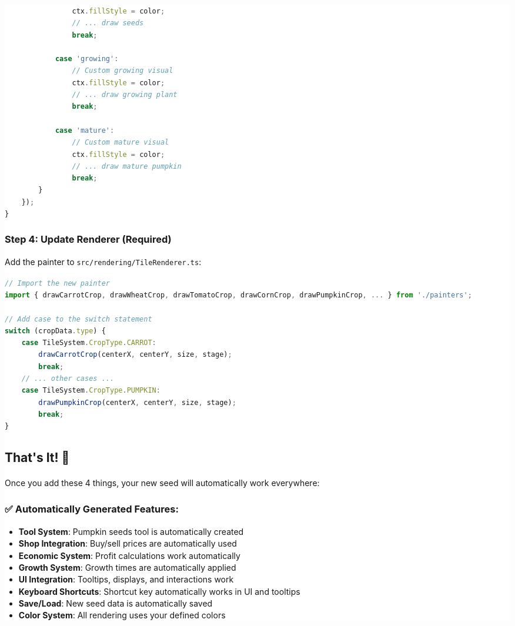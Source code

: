 ```typescript
                ctx.fillStyle = color;
                // ... draw seeds
                break;

            case 'growing':
                // Custom growing visual
                ctx.fillStyle = color;
                // ... draw growing plant
                break;

            case 'mature':
                // Custom mature visual
                ctx.fillStyle = color;
                // ... draw mature pumpkin
                break;
        }
    });
}
```

### Step 4: Update Renderer (Required)
Add the painter to `src/rendering/TileRenderer.ts`:
```typescript
// Import the new painter
import { drawCarrotCrop, drawWheatCrop, drawTomatoCrop, drawCornCrop, drawPumpkinCrop, ... } from './painters';

// Add case to the switch statement
switch (cropData.type) {
    case TileSystem.CropType.CARROT:
        drawCarrotCrop(centerX, centerY, size, stage);
        break;
    // ... other cases ...
    case TileSystem.CropType.PUMPKIN:
        drawPumpkinCrop(centerX, centerY, size, stage);
        break;
}
```

## That's It! 🎉

Once you add these 4 things, your new seed will automatically work everywhere:

### ✅ Automatically Generated Features:
- **Tool System**: Pumpkin seeds tool is automatically created
- **Shop Integration**: Buy/sell prices are automatically used
- **Economic System**: Profit calculations work automatically
- **Growth System**: Growth times are automatically applied
- **UI Integration**: Tooltips, displays, and interactions work
- **Keyboard Shortcuts**: Shortcut key automatically works in UI and tooltips
- **Save/Load**: New seed data is automatically saved
- **Color System**: All rendering uses your defined colors
